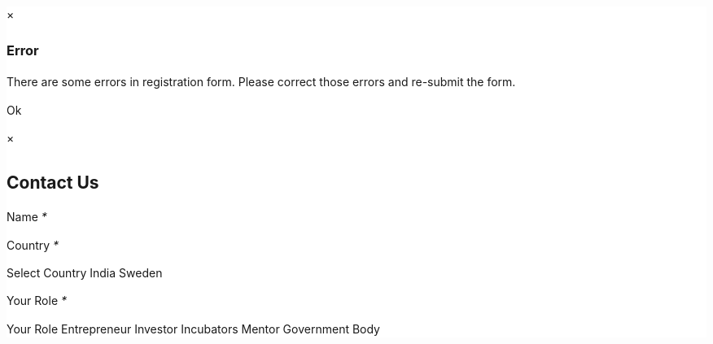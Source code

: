 







×
 



### Error


 There are some errors in registration form. Please correct those errors and re\-submit the form.
 
Ok











×




Contact Us
----------





Name
 *\** 




Country
 *\**


Select Country
India
Sweden





Your Role
 *\**


Your Role
Entrepreneur
Investor
Incubators
Mentor
Government Body


